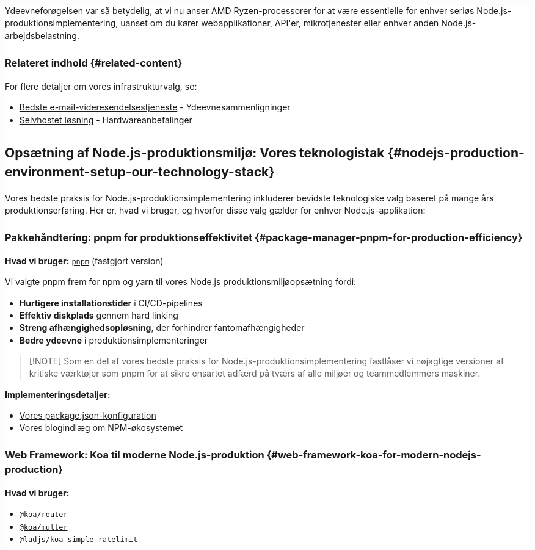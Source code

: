 Ydeevneforøgelsen var så betydelig, at vi nu anser AMD Ryzen-processorer for at være essentielle for enhver seriøs Node.js-produktionsimplementering, uanset om du kører webapplikationer, API'er, mikrotjenester eller enhver anden Node.js-arbejdsbelastning.

### Relateret indhold {#related-content}

For flere detaljer om vores infrastrukturvalg, se:

* [Bedste e-mail-videresendelsestjeneste](https://forwardemail.net/blog/docs/best-email-forwarding-service) - Ydeevnesammenligninger
* [Selvhostet løsning](https://forwardemail.net/blog/docs/self-hosted-solution) - Hardwareanbefalinger

## Opsætning af Node.js-produktionsmiljø: Vores teknologistak {#nodejs-production-environment-setup-our-technology-stack}

Vores bedste praksis for Node.js-produktionsimplementering inkluderer bevidste teknologiske valg baseret på mange års produktionserfaring. Her er, hvad vi bruger, og hvorfor disse valg gælder for enhver Node.js-applikation:

### Pakkehåndtering: pnpm for produktionseffektivitet {#package-manager-pnpm-for-production-efficiency}

**Hvad vi bruger:** [`pnpm`](https://github.com/forwardemail/forwardemail.net/blob/master/package.json) (fastgjort version)

Vi valgte pnpm frem for npm og yarn til vores Node.js produktionsmiljøopsætning fordi:

* **Hurtigere installationstider** i CI/CD-pipelines
* **Effektiv diskplads** gennem hard linking
* **Streng afhængighedsopløsning**, der forhindrer fantomafhængigheder
* **Bedre ydeevne** i produktionsimplementeringer

> \[!NOTE]
> Som en del af vores bedste praksis for Node.js-produktionsimplementering fastlåser vi nøjagtige versioner af kritiske værktøjer som pnpm for at sikre ensartet adfærd på tværs af alle miljøer og teammedlemmers maskiner.

**Implementeringsdetaljer:**

* [Vores package.json-konfiguration](https://github.com/forwardemail/forwardemail.net/blob/master/package.json)
* [Vores blogindlæg om NPM-økosystemet](https://forwardemail.net/blog/docs/how-npm-packages-billion-downloads-shaped-javascript-ecosystem)

### Web Framework: Koa til moderne Node.js-produktion {#web-framework-koa-for-modern-nodejs-production}

**Hvad vi bruger:**

* [`@koa/router`](https://github.com/forwardemail/forwardemail.net/blob/master/package.json)
* [`@koa/multer`](https://github.com/forwardemail/forwardemail.net/blob/master/package.json)
* [`@ladjs/koa-simple-ratelimit`](https://github.com/forwardemail/forwardemail.net/blob/master/package.json)
